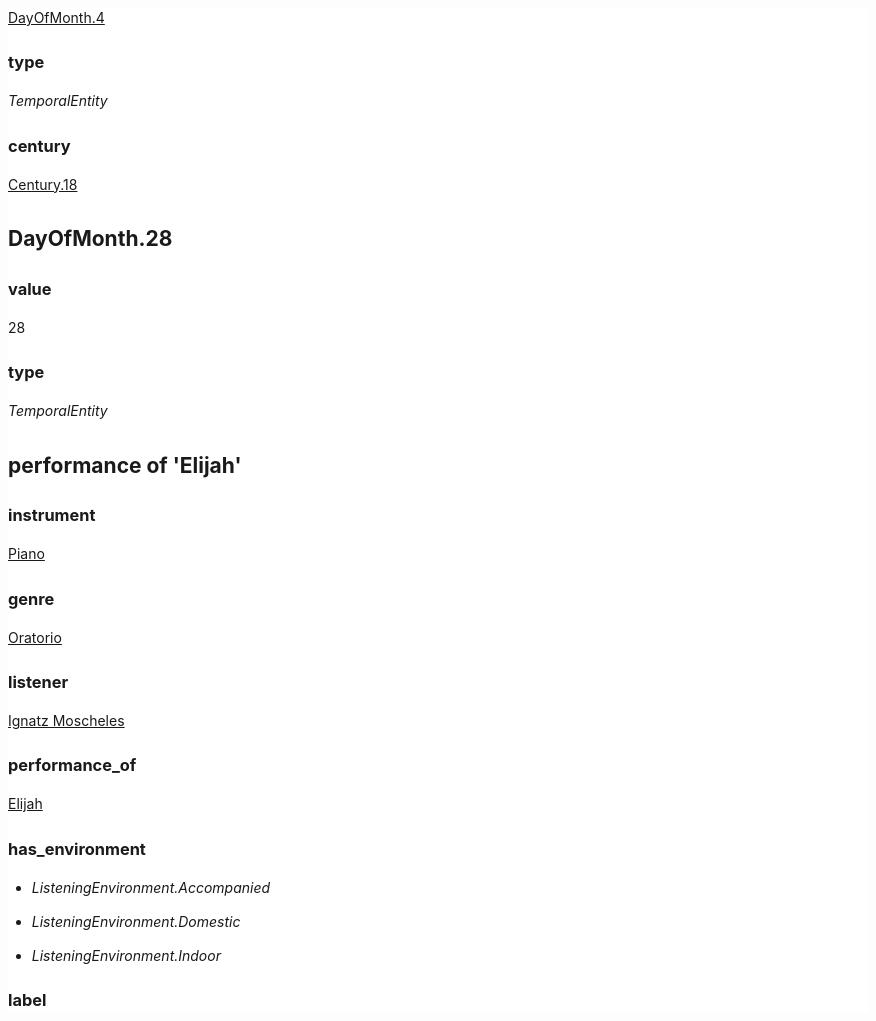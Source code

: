 
[DayOfMonth.4](#DayOfMonth.4)

### type


*TemporalEntity*

### century


[Century.18](#Century.18)

## DayOfMonth.28

### value


28

### type


*TemporalEntity*

## performance of 'Elijah'

### instrument


[Piano](#Piano)

### genre


[Oratorio](#Oratorio)

### listener


[Ignatz Moscheles](#Ignatz-Moscheles)

### performance_of


[Elijah](#Elijah)

### has_environment

 - *ListeningEnvironment.Accompanied*

 - *ListeningEnvironment.Domestic*

 - *ListeningEnvironment.Indoor*

### label
